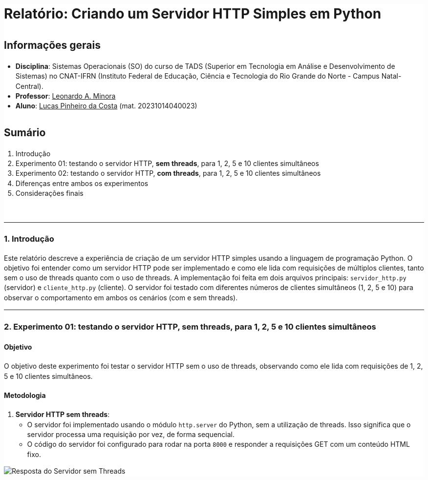 # Relatório: Criando um Servidor HTTP Simples em Python

## Informações gerais

- **Disciplina**: Sistemas Operacionais (SO) do curso de TADS (Superior em Tecnologia em Análise e Desenvolvimento de Sistemas) no CNAT-IFRN (Instituto Federal de Educação, Ciência e Tecnologia do Rio Grande do Norte - Campus Natal-Central).
- **Professor**: [Leonardo A. Minora](https://github.com/leonardo-minora)
- **Aluno**: [Lucas Pinheiro da Costa](https://github.com/lucas-pinheiro-costa) (mat. 20231014040023)

## Sumário

1. Introdução
2. Experimento 01: testando o servidor HTTP, **sem threads**, para 1, 2, 5 e 10 clientes simultâneos
3. Experimento 02: testando o servidor HTTP, **com threads**, para 1, 2, 5 e 10 clientes simultâneos
4. Diferenças entre ambos os experimentos
5. Considerações finais

<br>

---

### 1. Introdução

Este relatório descreve a experiência de criação de um servidor HTTP simples usando a linguagem de programação Python. O objetivo foi entender como um servidor HTTP pode ser implementado e como ele lida com requisições de múltiplos clientes, tanto sem o uso de threads quanto com o uso de threads. A implementação foi feita em dois arquivos principais: `servidor_http.py` (servidor) e `cliente_http.py` (cliente). O servidor foi testado com diferentes números de clientes simultâneos (1, 2, 5 e 10) para observar o comportamento em ambos os cenários (com e sem threads).

---

### 2. Experimento 01: testando o servidor HTTP, **sem threads**, para 1, 2, 5 e 10 clientes simultâneos

#### Objetivo
O objetivo deste experimento foi testar o servidor HTTP sem o uso de threads, observando como ele lida com requisições de 1, 2, 5 e 10 clientes simultâneos.

#### Metodologia
1. **Servidor HTTP sem threads**:
   - O servidor foi implementado usando o módulo `http.server` do Python, sem a utilização de threads. Isso significa que o servidor processa uma requisição por vez, de forma sequencial.
   - O código do servidor foi configurado para rodar na porta `8000` e responder a requisições GET com um conteúdo HTML fixo.

![Resposta do Servidor sem Threads](imagens/http_semThreads_5Clientes_terminalServidor.jpg)
